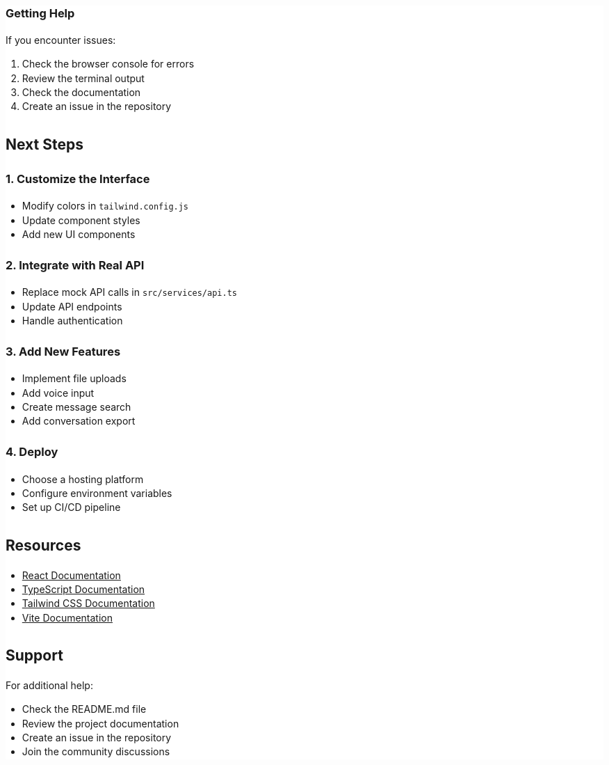 ### Getting Help

If you encounter issues:

1. Check the browser console for errors
2. Review the terminal output
3. Check the documentation
4. Create an issue in the repository

## Next Steps

### 1. Customize the Interface

- Modify colors in `tailwind.config.js`
- Update component styles
- Add new UI components

### 2. Integrate with Real API

- Replace mock API calls in `src/services/api.ts`
- Update API endpoints
- Handle authentication

### 3. Add New Features

- Implement file uploads
- Add voice input
- Create message search
- Add conversation export

### 4. Deploy

- Choose a hosting platform
- Configure environment variables
- Set up CI/CD pipeline

## Resources

- [React Documentation](https://react.dev/)
- [TypeScript Documentation](https://www.typescriptlang.org/docs/)
- [Tailwind CSS Documentation](https://tailwindcss.com/docs)
- [Vite Documentation](https://vitejs.dev/guide/)

## Support

For additional help:

- Check the README.md file
- Review the project documentation
- Create an issue in the repository
- Join the community discussions
